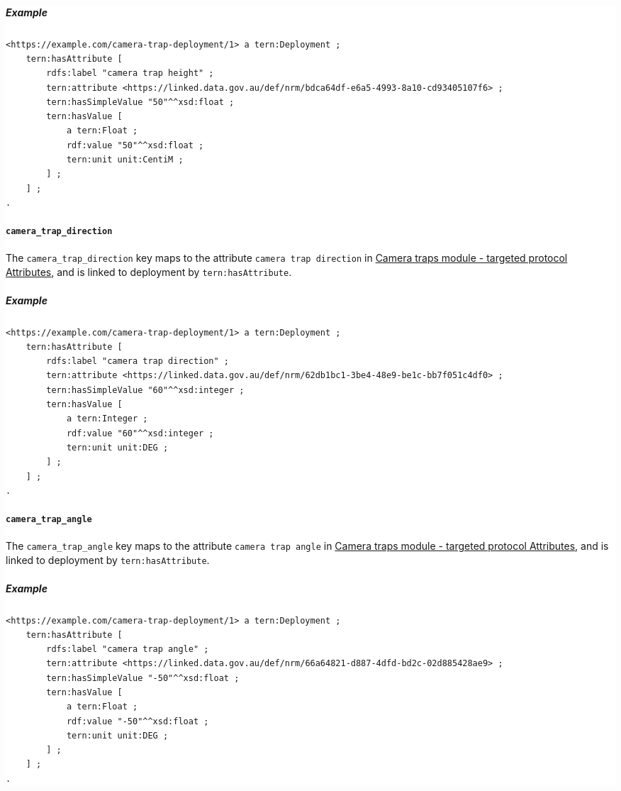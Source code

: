 ##### Example

```turtle
<https://example.com/camera-trap-deployment/1> a tern:Deployment ;
    tern:hasAttribute [
        rdfs:label "camera trap height" ;
        tern:attribute <https://linked.data.gov.au/def/nrm/bdca64df-e6a5-4993-8a10-cd93405107f6> ;
        tern:hasSimpleValue "50"^^xsd:float ;
        tern:hasValue [
            a tern:Float ;
            rdf:value "50"^^xsd:float ;
            tern:unit unit:CentiM ;
        ] ;
    ] ;
.
```

#### `camera_trap_direction`

The `camera_trap_direction` key maps to the attribute `camera trap direction` in [Camera traps module - targeted protocol Attributes](https://linked.data.gov.au/def/nrm/1c26a538-2973-476f-b286-692f62fd8e6b), and is linked to deployment by `tern:hasAttribute`.

##### Example

```turtle
<https://example.com/camera-trap-deployment/1> a tern:Deployment ;
    tern:hasAttribute [
        rdfs:label "camera trap direction" ;
        tern:attribute <https://linked.data.gov.au/def/nrm/62db1bc1-3be4-48e9-be1c-bb7f051c4df0> ;
        tern:hasSimpleValue "60"^^xsd:integer ;
        tern:hasValue [
            a tern:Integer ;
            rdf:value "60"^^xsd:integer ;
            tern:unit unit:DEG ;
        ] ;
    ] ;
.
```

#### `camera_trap_angle`

The `camera_trap_angle` key maps to the attribute `camera trap angle` in [Camera traps module - targeted protocol Attributes](https://linked.data.gov.au/def/nrm/1c26a538-2973-476f-b286-692f62fd8e6b), and is linked to deployment by `tern:hasAttribute`.

##### Example

```turtle
<https://example.com/camera-trap-deployment/1> a tern:Deployment ;
    tern:hasAttribute [
        rdfs:label "camera trap angle" ;
        tern:attribute <https://linked.data.gov.au/def/nrm/66a64821-d887-4dfd-bd2c-02d885428ae9> ;
        tern:hasSimpleValue "-50"^^xsd:float ;
        tern:hasValue [
            a tern:Float ;
            rdf:value "-50"^^xsd:float ;
            tern:unit unit:DEG ;
        ] ;
    ] ;
.
```
